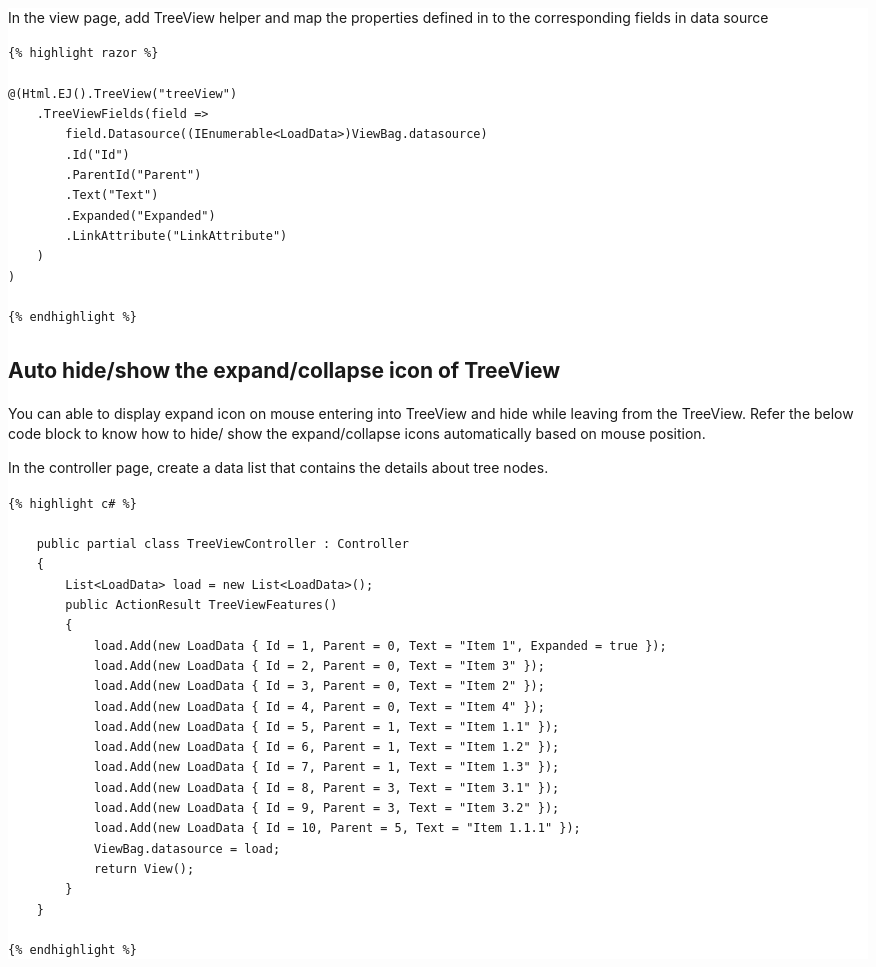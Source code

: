     
    
In the view page, add TreeView helper and map the properties defined in to the corresponding fields in data source
    
    
    
    {% highlight razor %}
    
    @(Html.EJ().TreeView("treeView")
        .TreeViewFields(field =>
            field.Datasource((IEnumerable<LoadData>)ViewBag.datasource)
            .Id("Id")
            .ParentId("Parent")
            .Text("Text")
            .Expanded("Expanded")
            .LinkAttribute("LinkAttribute")
        )
    )
    
    {% endhighlight %}
    
    
    
## Auto hide/show the expand/collapse icon of TreeView

You can able to display expand icon on mouse entering into TreeView and hide while leaving from the TreeView. Refer the below code block to know how to hide/ show the expand/collapse icons automatically based on mouse position.

In the controller page, create a data list that contains the details about tree nodes.
    
    
    
    {% highlight c# %}
    
        public partial class TreeViewController : Controller
        {
            List<LoadData> load = new List<LoadData>();
            public ActionResult TreeViewFeatures()
            {
                load.Add(new LoadData { Id = 1, Parent = 0, Text = "Item 1", Expanded = true });
                load.Add(new LoadData { Id = 2, Parent = 0, Text = "Item 3" });
                load.Add(new LoadData { Id = 3, Parent = 0, Text = "Item 2" });
                load.Add(new LoadData { Id = 4, Parent = 0, Text = "Item 4" });
                load.Add(new LoadData { Id = 5, Parent = 1, Text = "Item 1.1" });
                load.Add(new LoadData { Id = 6, Parent = 1, Text = "Item 1.2" });
                load.Add(new LoadData { Id = 7, Parent = 1, Text = "Item 1.3" });
                load.Add(new LoadData { Id = 8, Parent = 3, Text = "Item 3.1" });
                load.Add(new LoadData { Id = 9, Parent = 3, Text = "Item 3.2" });
                load.Add(new LoadData { Id = 10, Parent = 5, Text = "Item 1.1.1" });
                ViewBag.datasource = load;
                return View();
            }
        }
        
    {% endhighlight %}
    